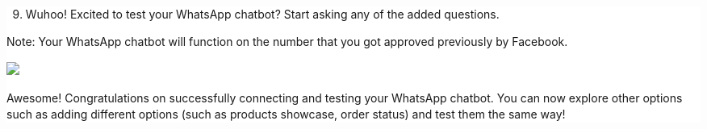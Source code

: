 9. Wuhoo! Excited to test your WhatsApp chatbot? Start asking any of the added questions.

Note: Your WhatsApp chatbot will function on the number that you got approved previously by Facebook.

![](https://cdn.yellowmessenger.com/KMPmiULy5ARX1621420053934.png)

Awesome! Congratulations on successfully connecting and testing your WhatsApp chatbot. You can now explore other options such as adding different options (such as products showcase, order status) and test them the same way!

